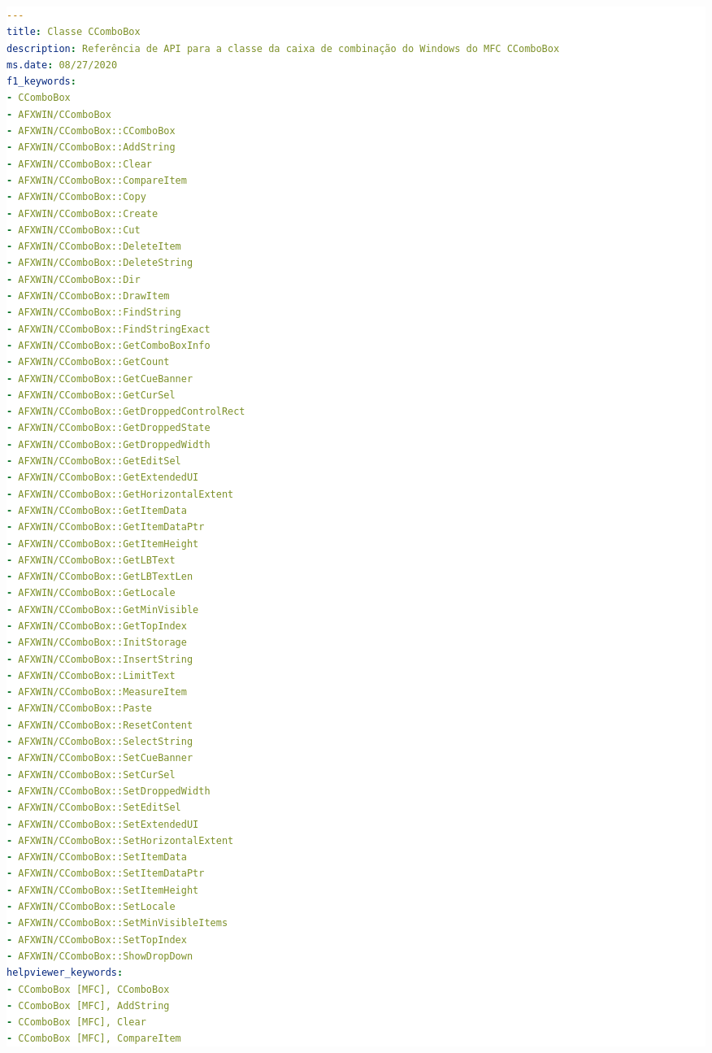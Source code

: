 ```yaml
---
title: Classe CComboBox
description: Referência de API para a classe da caixa de combinação do Windows do MFC CComboBox
ms.date: 08/27/2020
f1_keywords:
- CComboBox
- AFXWIN/CComboBox
- AFXWIN/CComboBox::CComboBox
- AFXWIN/CComboBox::AddString
- AFXWIN/CComboBox::Clear
- AFXWIN/CComboBox::CompareItem
- AFXWIN/CComboBox::Copy
- AFXWIN/CComboBox::Create
- AFXWIN/CComboBox::Cut
- AFXWIN/CComboBox::DeleteItem
- AFXWIN/CComboBox::DeleteString
- AFXWIN/CComboBox::Dir
- AFXWIN/CComboBox::DrawItem
- AFXWIN/CComboBox::FindString
- AFXWIN/CComboBox::FindStringExact
- AFXWIN/CComboBox::GetComboBoxInfo
- AFXWIN/CComboBox::GetCount
- AFXWIN/CComboBox::GetCueBanner
- AFXWIN/CComboBox::GetCurSel
- AFXWIN/CComboBox::GetDroppedControlRect
- AFXWIN/CComboBox::GetDroppedState
- AFXWIN/CComboBox::GetDroppedWidth
- AFXWIN/CComboBox::GetEditSel
- AFXWIN/CComboBox::GetExtendedUI
- AFXWIN/CComboBox::GetHorizontalExtent
- AFXWIN/CComboBox::GetItemData
- AFXWIN/CComboBox::GetItemDataPtr
- AFXWIN/CComboBox::GetItemHeight
- AFXWIN/CComboBox::GetLBText
- AFXWIN/CComboBox::GetLBTextLen
- AFXWIN/CComboBox::GetLocale
- AFXWIN/CComboBox::GetMinVisible
- AFXWIN/CComboBox::GetTopIndex
- AFXWIN/CComboBox::InitStorage
- AFXWIN/CComboBox::InsertString
- AFXWIN/CComboBox::LimitText
- AFXWIN/CComboBox::MeasureItem
- AFXWIN/CComboBox::Paste
- AFXWIN/CComboBox::ResetContent
- AFXWIN/CComboBox::SelectString
- AFXWIN/CComboBox::SetCueBanner
- AFXWIN/CComboBox::SetCurSel
- AFXWIN/CComboBox::SetDroppedWidth
- AFXWIN/CComboBox::SetEditSel
- AFXWIN/CComboBox::SetExtendedUI
- AFXWIN/CComboBox::SetHorizontalExtent
- AFXWIN/CComboBox::SetItemData
- AFXWIN/CComboBox::SetItemDataPtr
- AFXWIN/CComboBox::SetItemHeight
- AFXWIN/CComboBox::SetLocale
- AFXWIN/CComboBox::SetMinVisibleItems
- AFXWIN/CComboBox::SetTopIndex
- AFXWIN/CComboBox::ShowDropDown
helpviewer_keywords:
- CComboBox [MFC], CComboBox
- CComboBox [MFC], AddString
- CComboBox [MFC], Clear
- CComboBox [MFC], CompareItem
```